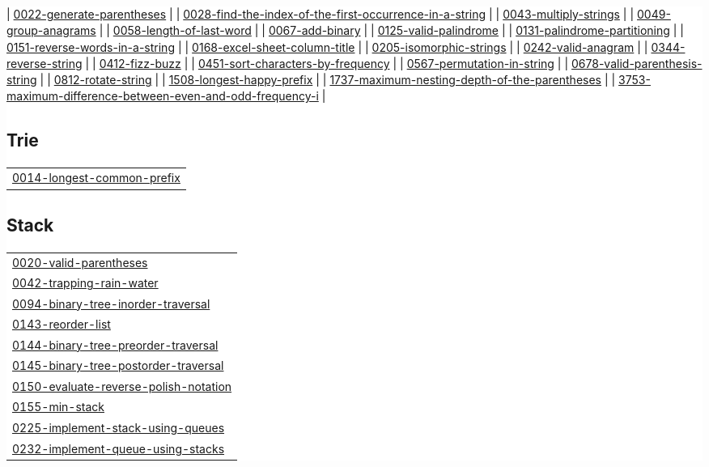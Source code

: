 | [0022-generate-parentheses](https://github.com/agnikc21/LeetCode-Solutions/tree/master/0022-generate-parentheses) |
| [0028-find-the-index-of-the-first-occurrence-in-a-string](https://github.com/agnikc21/LeetCode-Solutions/tree/master/0028-find-the-index-of-the-first-occurrence-in-a-string) |
| [0043-multiply-strings](https://github.com/agnikc21/LeetCode-Solutions/tree/master/0043-multiply-strings) |
| [0049-group-anagrams](https://github.com/agnikc21/LeetCode-Solutions/tree/master/0049-group-anagrams) |
| [0058-length-of-last-word](https://github.com/agnikc21/LeetCode-Solutions/tree/master/0058-length-of-last-word) |
| [0067-add-binary](https://github.com/agnikc21/LeetCode-Solutions/tree/master/0067-add-binary) |
| [0125-valid-palindrome](https://github.com/agnikc21/LeetCode-Solutions/tree/master/0125-valid-palindrome) |
| [0131-palindrome-partitioning](https://github.com/agnikc21/LeetCode-Solutions/tree/master/0131-palindrome-partitioning) |
| [0151-reverse-words-in-a-string](https://github.com/agnikc21/LeetCode-Solutions/tree/master/0151-reverse-words-in-a-string) |
| [0168-excel-sheet-column-title](https://github.com/agnikc21/LeetCode-Solutions/tree/master/0168-excel-sheet-column-title) |
| [0205-isomorphic-strings](https://github.com/agnikc21/LeetCode-Solutions/tree/master/0205-isomorphic-strings) |
| [0242-valid-anagram](https://github.com/agnikc21/LeetCode-Solutions/tree/master/0242-valid-anagram) |
| [0344-reverse-string](https://github.com/agnikc21/LeetCode-Solutions/tree/master/0344-reverse-string) |
| [0412-fizz-buzz](https://github.com/agnikc21/LeetCode-Solutions/tree/master/0412-fizz-buzz) |
| [0451-sort-characters-by-frequency](https://github.com/agnikc21/LeetCode-Solutions/tree/master/0451-sort-characters-by-frequency) |
| [0567-permutation-in-string](https://github.com/agnikc21/LeetCode-Solutions/tree/master/0567-permutation-in-string) |
| [0678-valid-parenthesis-string](https://github.com/agnikc21/LeetCode-Solutions/tree/master/0678-valid-parenthesis-string) |
| [0812-rotate-string](https://github.com/agnikc21/LeetCode-Solutions/tree/master/0812-rotate-string) |
| [1508-longest-happy-prefix](https://github.com/agnikc21/LeetCode-Solutions/tree/master/1508-longest-happy-prefix) |
| [1737-maximum-nesting-depth-of-the-parentheses](https://github.com/agnikc21/LeetCode-Solutions/tree/master/1737-maximum-nesting-depth-of-the-parentheses) |
| [3753-maximum-difference-between-even-and-odd-frequency-i](https://github.com/agnikc21/LeetCode-Solutions/tree/master/3753-maximum-difference-between-even-and-odd-frequency-i) |
## Trie
|  |
| ------- |
| [0014-longest-common-prefix](https://github.com/agnikc21/LeetCode-Solutions/tree/master/0014-longest-common-prefix) |
## Stack
|  |
| ------- |
| [0020-valid-parentheses](https://github.com/agnikc21/LeetCode-Solutions/tree/master/0020-valid-parentheses) |
| [0042-trapping-rain-water](https://github.com/agnikc21/LeetCode-Solutions/tree/master/0042-trapping-rain-water) |
| [0094-binary-tree-inorder-traversal](https://github.com/agnikc21/LeetCode-Solutions/tree/master/0094-binary-tree-inorder-traversal) |
| [0143-reorder-list](https://github.com/agnikc21/LeetCode-Solutions/tree/master/0143-reorder-list) |
| [0144-binary-tree-preorder-traversal](https://github.com/agnikc21/LeetCode-Solutions/tree/master/0144-binary-tree-preorder-traversal) |
| [0145-binary-tree-postorder-traversal](https://github.com/agnikc21/LeetCode-Solutions/tree/master/0145-binary-tree-postorder-traversal) |
| [0150-evaluate-reverse-polish-notation](https://github.com/agnikc21/LeetCode-Solutions/tree/master/0150-evaluate-reverse-polish-notation) |
| [0155-min-stack](https://github.com/agnikc21/LeetCode-Solutions/tree/master/0155-min-stack) |
| [0225-implement-stack-using-queues](https://github.com/agnikc21/LeetCode-Solutions/tree/master/0225-implement-stack-using-queues) |
| [0232-implement-queue-using-stacks](https://github.com/agnikc21/LeetCode-Solutions/tree/master/0232-implement-queue-using-stacks) |